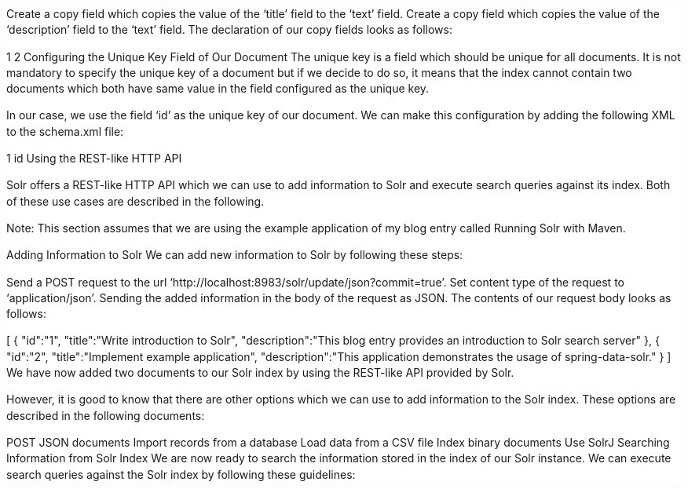 Create a copy field which copies the value of the ‘title’ field to the ‘text’ field.
Create a copy field which copies the value of the ‘description’ field to the ‘text’ field.
The declaration of our copy fields looks as follows:

1
2
<copyField source="title" dest="text"/>
<copyField source="description" dest="text"/>
Configuring the Unique Key Field of Our Document
The unique key is a field which should be unique for all documents. It is not mandatory to specify the unique key of a document but if we decide to do so, it means that the index cannot contain two documents which both have same value in the field configured as the unique key.

In our case, we use the field ‘id’ as the unique key of our document. We can make this configuration by adding the following XML to the schema.xml file:

1
<uniqueKey>id</uniqueKey>
Using the REST-like HTTP API

Solr offers a REST-like HTTP API which we can use to add information to Solr and execute search queries against its index. Both of these use cases are described in the following.

Note: This section assumes that we are using the example application of my blog entry called Running Solr with Maven.

Adding Information to Solr
We can add new information to Solr by following these steps:

Send a POST request to the url ‘http://localhost:8983/solr/update/json?commit=true’.
Set content type of the request to ‘application/json’.
Sending the added information in the body of the request as JSON.
The contents of our request body looks as follows:

[
    {
        "id":"1",
        "title":"Write introduction to Solr",
        "description":"This blog entry provides an introduction to Solr search server"
    },
    {
        "id":"2",
        "title":"Implement example application",
        "description":"This application demonstrates the usage of spring-data-solr."
    }
]
We have now added two documents to our Solr index by using the REST-like API provided by Solr.

However, it is good to know that there are other options which we can use to add information to the Solr index. These options are described in the following documents:

POST JSON documents
Import records from a database
Load data from a CSV file
Index binary documents
Use SolrJ
Searching Information from Solr Index
We are now ready to search the information stored in the index of our Solr instance. We can execute search queries against the Solr index by following these guidelines:
